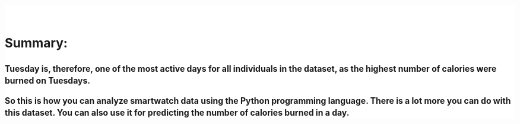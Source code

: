  
 
 
<br/> 
 
<h2><b>Summary:<br/></h2>
Tuesday is, therefore, one of the most active days for all individuals in the dataset, as the highest number of calories were burned on Tuesdays.<br/>

So this is how you can analyze smartwatch data using the Python programming language. There is a lot more you can do with this dataset. You can also use it for predicting the number of calories burned in a day. </b>
 





